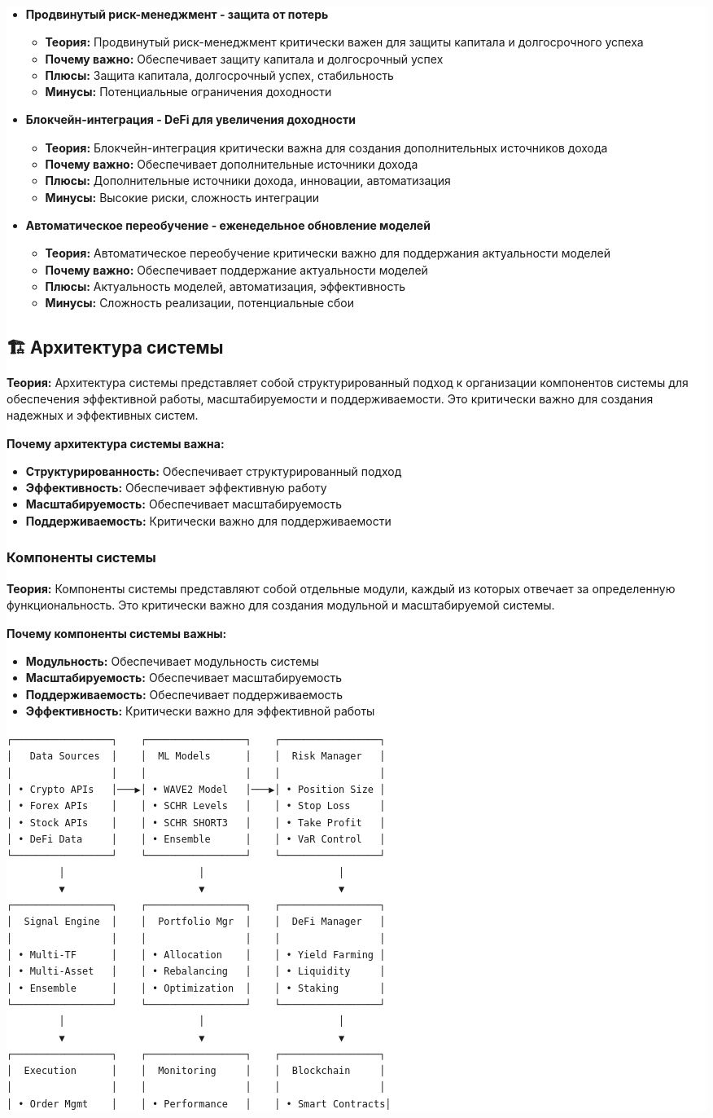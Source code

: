 - **Продвинутый риск-менеджмент - защита от потерь**
  - **Теория:** Продвинутый риск-менеджмент критически важен для защиты капитала и долгосрочного успеха
  - **Почему важно:** Обеспечивает защиту капитала и долгосрочный успех
  - **Плюсы:** Защита капитала, долгосрочный успех, стабильность
  - **Минусы:** Потенциальные ограничения доходности

- **Блокчейн-интеграция - DeFi для увеличения доходности**
  - **Теория:** Блокчейн-интеграция критически важна для создания дополнительных источников дохода
  - **Почему важно:** Обеспечивает дополнительные источники дохода
  - **Плюсы:** Дополнительные источники дохода, инновации, автоматизация
  - **Минусы:** Высокие риски, сложность интеграции

- **Автоматическое переобучение - еженедельное обновление моделей**
  - **Теория:** Автоматическое переобучение критически важно для поддержания актуальности моделей
  - **Почему важно:** Обеспечивает поддержание актуальности моделей
  - **Плюсы:** Актуальность моделей, автоматизация, эффективность
  - **Минусы:** Сложность реализации, потенциальные сбои

## 🏗️ Архитектура системы

**Теория:** Архитектура системы представляет собой структурированный подход к организации компонентов системы для обеспечения эффективной работы, масштабируемости и поддерживаемости. Это критически важно для создания надежных и эффективных систем.

**Почему архитектура системы важна:**
- **Структурированность:** Обеспечивает структурированный подход
- **Эффективность:** Обеспечивает эффективную работу
- **Масштабируемость:** Обеспечивает масштабируемость
- **Поддерживаемость:** Критически важно для поддерживаемости

### Компоненты системы

**Теория:** Компоненты системы представляют собой отдельные модули, каждый из которых отвечает за определенную функциональность. Это критически важно для создания модульной и масштабируемой системы.

**Почему компоненты системы важны:**
- **Модульность:** Обеспечивает модульность системы
- **Масштабируемость:** Обеспечивает масштабируемость
- **Поддерживаемость:** Обеспечивает поддерживаемость
- **Эффективность:** Критически важно для эффективной работы

```
┌─────────────────┐    ┌─────────────────┐    ┌─────────────────┐
│   Data Sources  │    │  ML Models      │    │  Risk Manager   │
│                 │    │                 │    │                 │
│ • Crypto APIs   │───▶│ • WAVE2 Model   │───▶│ • Position Size │
│ • Forex APIs    │    │ • SCHR Levels   │    │ • Stop Loss     │
│ • Stock APIs    │    │ • SCHR SHORT3   │    │ • Take Profit   │
│ • DeFi Data     │    │ • Ensemble      │    │ • VaR Control   │
└─────────────────┘    └─────────────────┘    └─────────────────┘
         │                       │                       │
         ▼                       ▼                       ▼
┌─────────────────┐    ┌─────────────────┐    ┌─────────────────┐
│  Signal Engine  │    │  Portfolio Mgr  │    │  DeFi Manager   │
│                 │    │                 │    │                 │
│ • Multi-TF      │    │ • Allocation    │    │ • Yield Farming │
│ • Multi-Asset   │    │ • Rebalancing   │    │ • Liquidity     │
│ • Ensemble      │    │ • Optimization  │    │ • Staking       │
└─────────────────┘    └─────────────────┘    └─────────────────┘
         │                       │                       │
         ▼                       ▼                       ▼
┌─────────────────┐    ┌─────────────────┐    ┌─────────────────┐
│  Execution      │    │  Monitoring     │    │  Blockchain     │
│                 │    │                 │    │                 │
│ • Order Mgmt    │    │ • Performance   │    │ • Smart Contracts│
```